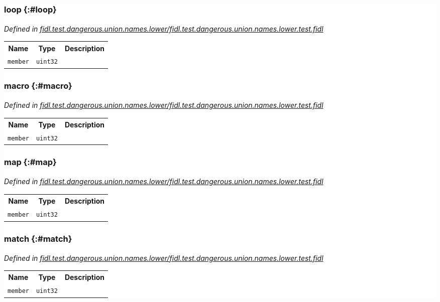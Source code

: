 ### loop {:#loop}
*Defined in [fidl.test.dangerous.union.names.lower/fidl.test.dangerous.union.names.lower.test.fidl](https://fuchsia.googlesource.com/fuchsia/+/master/garnet/tests/fidl-dangerous-identifiers/fidl/fidl.test.dangerous.union.names.lower.test.fidl#106)*


<table>
    <tr><th>Name</th><th>Type</th><th>Description</th></tr><tr>
            <td><code>member</code></td>
            <td>
                <code>uint32</code>
            </td>
            <td></td>
        </tr></table>

### macro {:#macro}
*Defined in [fidl.test.dangerous.union.names.lower/fidl.test.dangerous.union.names.lower.test.fidl](https://fuchsia.googlesource.com/fuchsia/+/master/garnet/tests/fidl-dangerous-identifiers/fidl/fidl.test.dangerous.union.names.lower.test.fidl#107)*


<table>
    <tr><th>Name</th><th>Type</th><th>Description</th></tr><tr>
            <td><code>member</code></td>
            <td>
                <code>uint32</code>
            </td>
            <td></td>
        </tr></table>

### map {:#map}
*Defined in [fidl.test.dangerous.union.names.lower/fidl.test.dangerous.union.names.lower.test.fidl](https://fuchsia.googlesource.com/fuchsia/+/master/garnet/tests/fidl-dangerous-identifiers/fidl/fidl.test.dangerous.union.names.lower.test.fidl#108)*


<table>
    <tr><th>Name</th><th>Type</th><th>Description</th></tr><tr>
            <td><code>member</code></td>
            <td>
                <code>uint32</code>
            </td>
            <td></td>
        </tr></table>

### match {:#match}
*Defined in [fidl.test.dangerous.union.names.lower/fidl.test.dangerous.union.names.lower.test.fidl](https://fuchsia.googlesource.com/fuchsia/+/master/garnet/tests/fidl-dangerous-identifiers/fidl/fidl.test.dangerous.union.names.lower.test.fidl#109)*


<table>
    <tr><th>Name</th><th>Type</th><th>Description</th></tr><tr>
            <td><code>member</code></td>
            <td>
                <code>uint32</code>
            </td>
            <td></td>
        </tr></table>
